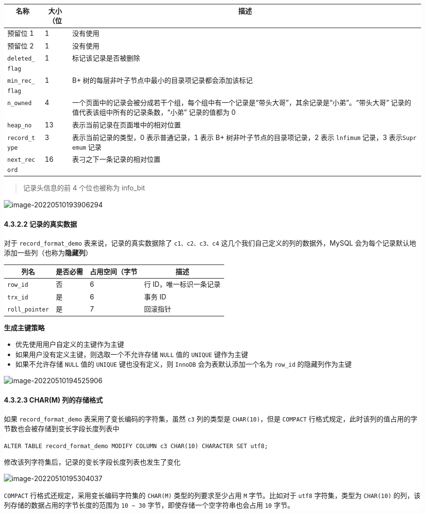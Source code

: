 | 名称           | 大小（位 | 描述                                                         |
| -------------- | -------- | ------------------------------------------------------------ |
| 预留位 1       | 1        | 没有使用                                                     |
| 预留位 2       | 1        | 没有使用                                                     |
| `deleted_flag` | 1        | 标记该记录是否被删除                                         |
| `min_rec_flag` | 1        | B+ 树的每层非叶子节点中最小的目录项记录都会添加该标记        |
| `n_owned`      | 4        | 一个页面中的记录会被分成若干个组，每个组中有一个记录是“带头大哥”，其余记录是“小弟”。“带头大哥” 记录的值代表该组中所有的记录条数，“小弟” 记录的值都为 0 |
| `heap_no`      | 13       | 表示当前记录在页面堆中的相对位置                             |
| `record_type`  | 3        | 表示当前记录的类型，0 表示普通记录，1 表示 B+ 树非叶子节点的目录项记录，2 表示 `lnfimum` 记录，3 表示`Supremum` 记录 |
| `next_record`  | 16       | 表刁之下一条记录的相对位置                                   |

> 记录头信息的前 4 个位也被称为 info_bit

![image-20220510193906294](/Users/daydaylw3/Pictures/typora/image-20220510193906294.png)

#### 4.3.2.2 记录的真实数据

对于 `record_format_demo` 表来说，记录的真实数据除了 `c1、c2、c3、c4` 这几个我们自己定义的列的数据外，MySQL 会为每个记录默认地添加一些列（也称为**隐藏列**）

| 列名           | 是否必需 | 占用空间（字节 | 描述                    |
| -------------- | -------- | -------------- | ----------------------- |
| `row_id`       | 否       | 6              | 行 ID，唯一标识一条记录 |
| `trx_id`       | 是       | 6              | 事务 ID                 |
| `roll_pointer` | 是       | 7              | 回滚指针                |

**生成主键策略**

+ 优先使用用户自定义的主键作为主键
+ 如果用户没有定义主键，则选取一个不允许存储 `NULL` 值的 `UNIQUE` 键作为主键
+ 如果不允许存储 `NULL` 值的 `UNIQUE` 键也没有定义，则 `InnoDB` 会为表默认添加一个名为 `row_id` 的隐藏列作为主键

![image-20220510194525906](/Users/daydaylw3/Pictures/typora/image-20220510194525906.png)

#### 4.3.2.3 CHAR(M) 列的存储格式

如果 `record_format_demo` 表采用了变长编码的字符集，虽然 `c3` 列的类型是 `CHAR(10)`，但是 `COMPACT` 行格式规定，此时该列的值占用的字节数也会被存储到变长字段长度列表中

```mysql
ALTER TABLE record_format_demo MODIFY COLUMN c3 CHAR(10) CHARACTER SET utf8;
```

修改该列字符集后，记录的变长字段长度列表也发生了变化

![image-20220510195304037](/Users/daydaylw3/Pictures/typora/image-20220510195304037.png)

 `COMPACT` 行格式还规定，采用变长编码字符集的 `CHAR(M)` 类型的列要求至少占用 `M` 字节。比如对于 `utf8` 字符集，类型为 `CHAR(10)` 的列，该列存储的数据占用的字节长度的范围为 `10 ~ 30` 字节，即使存储一个空字符串也会占用 `10` 字节。
